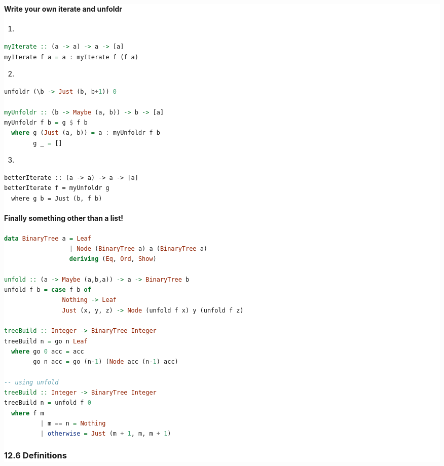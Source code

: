 #### Write your own iterate and unfoldr

1.

```haskell
myIterate :: (a -> a) -> a -> [a]
myIterate f a = a : myIterate f (f a)
```

2.

```haskell
unfoldr (\b -> Just (b, b+1)) 0

myUnfoldr :: (b -> Maybe (a, b)) -> b -> [a]
myUnfoldr f b = g $ f b
  where g (Just (a, b)) = a : myUnfoldr f b
        g _ = []
```

3.

```haskelZ
betterIterate :: (a -> a) -> a -> [a]
betterIterate f = myUnfoldr g
  where g b = Just (b, f b)
```

#### Finally something other than a list!

```haskell
data BinaryTree a = Leaf
                  | Node (BinaryTree a) a (BinaryTree a) 
                  deriving (Eq, Ord, Show)

unfold :: (a -> Maybe (a,b,a)) -> a -> BinaryTree b 
unfold f b = case f b of
                Nothing -> Leaf
                Just (x, y, z) -> Node (unfold f x) y (unfold f z)

treeBuild :: Integer -> BinaryTree Integer
treeBuild n = go n Leaf
  where go 0 acc = acc
        go n acc = go (n-1) (Node acc (n-1) acc)

-- using unfold
treeBuild :: Integer -> BinaryTree Integer
treeBuild n = unfold f 0
  where f m
          | m == n = Nothing
          | otherwise = Just (m + 1, m, m + 1)

```

### 12.6 Definitions
